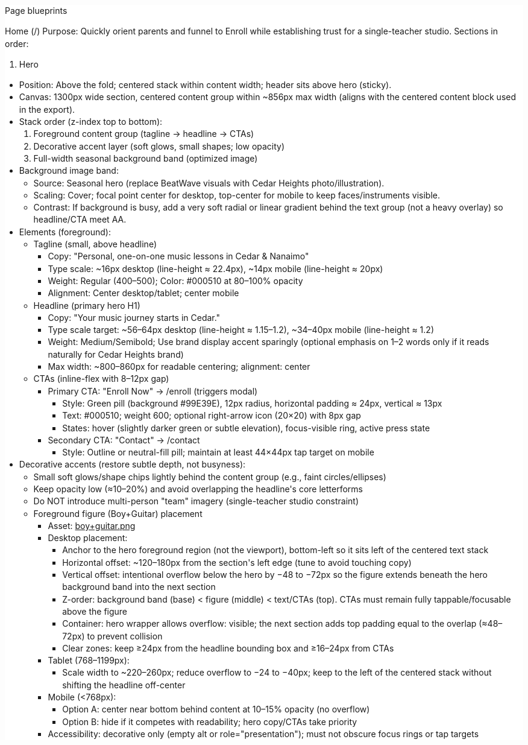 Page blueprints

Home (/)
Purpose: Quickly orient parents and funnel to Enroll while establishing trust for a single-teacher studio.
Sections in order:
1) Hero
- Position: Above the fold; centered stack within content width; header sits above hero (sticky).
- Canvas: 1300px wide section, centered content group within ~856px max width (aligns with the centered content block used in the export).
- Stack order (z-index top to bottom):
  1) Foreground content group (tagline → headline → CTAs)
  2) Decorative accent layer (soft glows, small shapes; low opacity)
  3) Full-width seasonal background band (optimized image)
- Background image band:
  - Source: Seasonal hero (replace BeatWave visuals with Cedar Heights photo/illustration).
  - Scaling: Cover; focal point center for desktop, top-center for mobile to keep faces/instruments visible.
  - Contrast: If background is busy, add a very soft radial or linear gradient behind the text group (not a heavy overlay) so headline/CTA meet AA.
- Elements (foreground):
  - Tagline (small, above headline)
    - Copy: "Personal, one-on-one music lessons in Cedar & Nanaimo"
    - Type scale: ~16px desktop (line-height ≈ 22.4px), ~14px mobile (line-height ≈ 20px)
    - Weight: Regular (400–500); Color: #000510 at 80–100% opacity
    - Alignment: Center desktop/tablet; center mobile
  - Headline (primary hero H1)
    - Copy: "Your music journey starts in Cedar."
    - Type scale target: ~56–64px desktop (line-height ≈ 1.15–1.2), ~34–40px mobile (line-height ≈ 1.2)
    - Weight: Medium/Semibold; Use brand display accent sparingly (optional emphasis on 1–2 words only if it reads naturally for Cedar Heights brand)
    - Max width: ~800–860px for readable centering; alignment: center
  - CTAs (inline-flex with 8–12px gap)
    - Primary CTA: "Enroll Now" → /enroll (triggers modal)
      - Style: Green pill (background #99E39E), 12px radius, horizontal padding ≈ 24px, vertical ≈ 13px
      - Text: #000510; weight 600; optional right-arrow icon (20×20) with 8px gap
      - States: hover (slightly darker green or subtle elevation), focus-visible ring, active press state
    - Secondary CTA: "Contact" → /contact
      - Style: Outline or neutral-fill pill; maintain at least 44×44px tap target on mobile
- Decorative accents (restore subtle depth, not busyness):
  - Small soft glows/shape chips lightly behind the content group (e.g., faint circles/ellipses)
  - Keep opacity low (≈10–20%) and avoid overlapping the headline's core letterforms
  - Do NOT introduce multi-person "team" imagery (single-teacher studio constraint)
  - Foreground figure (Boy+Guitar) placement
    - Asset: [boy+guitar.png](public/boy+guitar.png)
    - Desktop placement:
      - Anchor to the hero foreground region (not the viewport), bottom-left so it sits left of the centered text stack
      - Horizontal offset: ~120–180px from the section's left edge (tune to avoid touching copy)
      - Vertical offset: intentional overflow below the hero by −48 to −72px so the figure extends beneath the hero background band into the next section
      - Z-order: background band (base) < figure (middle) < text/CTAs (top). CTAs must remain fully tappable/focusable above the figure
      - Container: hero wrapper allows overflow: visible; the next section adds top padding equal to the overlap (≈48–72px) to prevent collision
      - Clear zones: keep ≥24px from the headline bounding box and ≥16–24px from CTAs
    - Tablet (768–1199px):
      - Scale width to ~220–260px; reduce overflow to −24 to −40px; keep to the left of the centered stack without shifting the headline off-center
    - Mobile (<768px):
      - Option A: center near bottom behind content at 10–15% opacity (no overflow)
      - Option B: hide if it competes with readability; hero copy/CTAs take priority
    - Accessibility: decorative only (empty alt or role="presentation"); must not obscure focus rings or tap targets